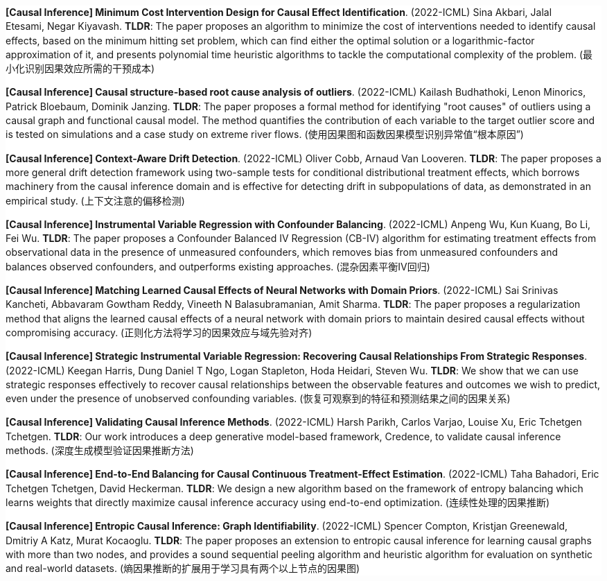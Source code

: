 **[Causal Inference] Minimum Cost Intervention Design for Causal Effect Identification**. (2022-ICML) Sina Akbari, Jalal Etesami, Negar Kiyavash. 
**TLDR**: The paper proposes an algorithm to minimize the cost of interventions needed to identify causal effects, based on the minimum hitting set problem, which can find either the optimal solution or a logarithmic-factor approximation of it, and presents polynomial time heuristic algorithms to tackle the computational complexity of the problem. (最小化识别因果效应所需的干预成本) 

**[Causal Inference] Causal structure-based root cause analysis of outliers**. (2022-ICML) Kailash Budhathoki, Lenon Minorics, Patrick Bloebaum, Dominik Janzing. 
**TLDR**: The paper proposes a formal method for identifying "root causes" of outliers using a causal graph and functional causal model. The method quantifies the contribution of each variable to the target outlier score and is tested on simulations and a case study on extreme river flows. (使用因果图和函数因果模型识别异常值“根本原因”) 

**[Causal Inference] Context-Aware Drift Detection**. (2022-ICML) Oliver Cobb, Arnaud Van Looveren. 
**TLDR**: The paper proposes a more general drift detection framework using two-sample tests for conditional distributional treatment effects, which borrows machinery from the causal inference domain and is effective for detecting drift in subpopulations of data, as demonstrated in an empirical study. (上下文注意的偏移检测) 

**[Causal Inference] Instrumental Variable Regression with Confounder Balancing**. (2022-ICML) Anpeng Wu, Kun Kuang, Bo Li, Fei Wu. 
**TLDR**: The paper proposes a Confounder Balanced IV Regression (CB-IV) algorithm for estimating treatment effects from observational data in the presence of unmeasured confounders, which removes bias from unmeasured confounders and balances observed confounders, and outperforms existing approaches. (混杂因素平衡IV回归) 

**[Causal Inference] Matching Learned Causal Effects of Neural Networks with Domain Priors**. (2022-ICML) Sai Srinivas Kancheti, Abbavaram Gowtham Reddy, Vineeth N Balasubramanian, Amit Sharma. 
**TLDR**: The paper proposes a regularization method that aligns the learned causal effects of a neural network with domain priors to maintain desired causal effects without compromising accuracy. (正则化方法将学习的因果效应与域先验对齐) 

**[Causal Inference] Strategic Instrumental Variable Regression: Recovering Causal Relationships From Strategic Responses**. (2022-ICML) Keegan Harris, Dung Daniel T Ngo, Logan Stapleton, Hoda Heidari, Steven Wu. 
**TLDR**: We show that we can use strategic responses effectively to recover causal relationships between the observable features and outcomes we wish to predict, even under the presence of unobserved confounding variables. (恢复可观察到的特征和预测结果之间的因果关系) 

**[Causal Inference] Validating Causal Inference Methods**. (2022-ICML) Harsh Parikh, Carlos Varjao, Louise Xu, Eric Tchetgen Tchetgen. 
**TLDR**: Our work introduces a deep generative model-based framework, Credence, to validate causal inference methods. (深度生成模型验证因果推断方法) 

**[Causal Inference] End-to-End Balancing for Causal Continuous Treatment-Effect Estimation**. (2022-ICML) Taha Bahadori, Eric Tchetgen Tchetgen, David Heckerman. 
**TLDR**: We design a new algorithm based on the framework of entropy balancing which learns weights that directly maximize causal inference accuracy using end-to-end optimization. (连续性处理的因果推断) 

**[Causal Inference] Entropic Causal Inference: Graph Identifiability**. (2022-ICML) Spencer Compton, Kristjan Greenewald, Dmitriy A Katz, Murat Kocaoglu. 
**TLDR**: The paper proposes an extension to entropic causal inference for learning causal graphs with more than two nodes, and provides a sound sequential peeling algorithm and heuristic algorithm for evaluation on synthetic and real-world datasets. (熵因果推断的扩展用于学习具有两个以上节点的因果图) 
